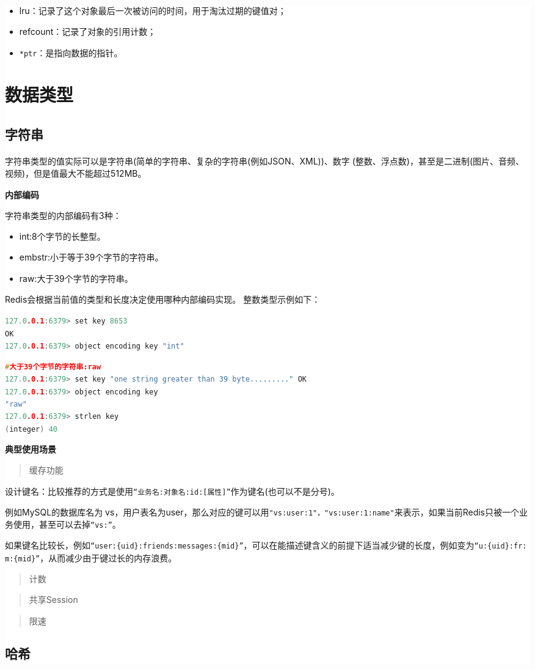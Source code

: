 - lru：记录了这个对象最后一次被访问的时间，用于淘汰过期的键值对；

- refcount：记录了对象的引用计数；

- `*ptr`：是指向数据的指针。

# 数据类型

## 字符串

字符串类型的值实际可以是字符串(简单的字符串、复杂的字符串(例如JSON、XML))、数字 (整数、浮点数)，甚至是二进制(图片、音频、视频)，但是值最大不能超过512MB。

**内部编码**

字符串类型的内部编码有3种：

* int:8个字节的长整型。 

* embstr:小于等于39个字节的字符串。 

* raw:大于39个字节的字符串。 

Redis会根据当前值的类型和长度决定使用哪种内部编码实现。 整数类型示例如下：

```c
127.0.0.1:6379> set key 8653
OK
127.0.0.1:6379> object encoding key "int"
```

```c
#大于39个字节的字符串:raw
127.0.0.1:6379> set key "one string greater than 39 byte........." OK
127.0.0.1:6379> object encoding key
"raw"
127.0.0.1:6379> strlen key
(integer) 40
```

**典型使用场景**

> 缓存功能

设计键名：比较推荐的方式是使用`“业务名:对象名:id:[属性]”`作为键名(也可以不是分号)。

例如MySQL的数据库名为 vs，用户表名为user，那么对应的键可以用`"vs:user:1"，"vs:user:1:name"`来表示，如果当前Redis只被一个业务使用，甚至可以去掉`“vs:”`。

如果键名比较长，例如`“user:{uid}:friends:messages:{mid}”`，可以在能描述键含义的前提下适当减少键的长度，例如变为`“u:{uid}:fr:m:{mid}”`，从而减少由于键过长的内存浪费。

> 计数

> 共享Session 

> 限速

## 哈希
